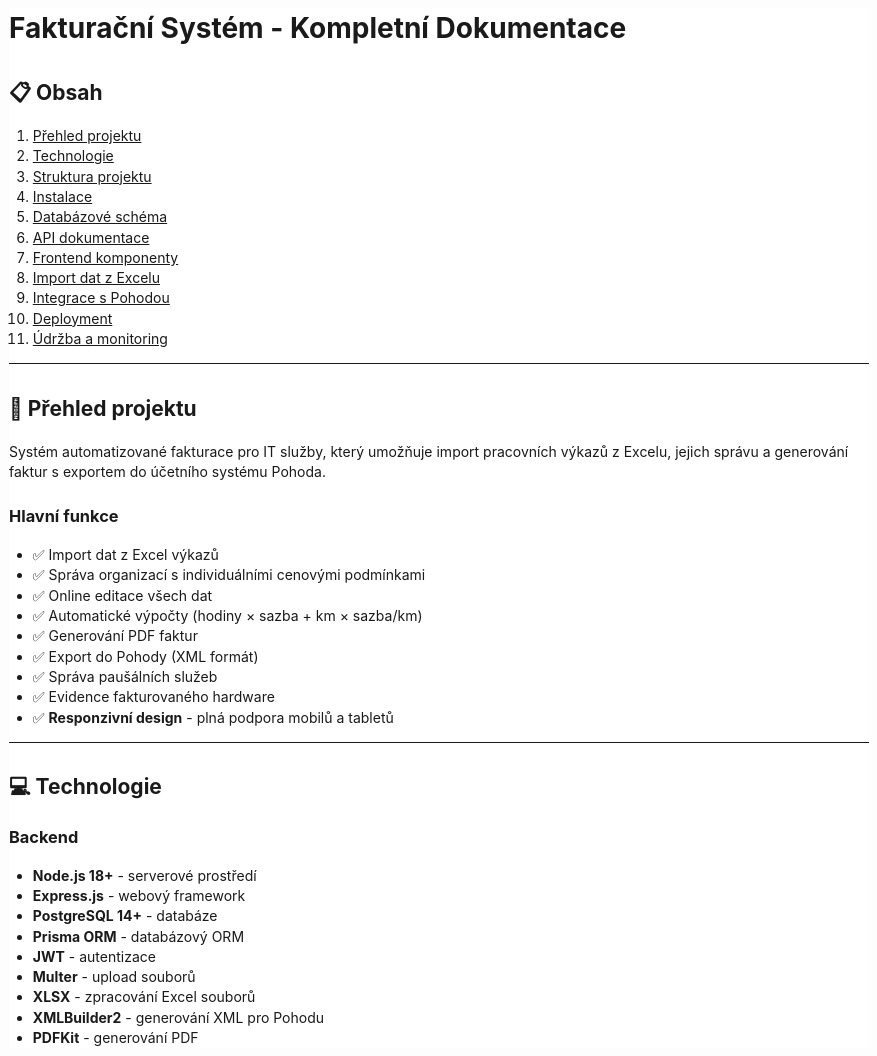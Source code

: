 # Fakturační Systém - Kompletní Dokumentace

## 📋 Obsah
1. [Přehled projektu](#přehled-projektu)
2. [Technologie](#technologie)
3. [Struktura projektu](#struktura-projektu)
4. [Instalace](#instalace)
5. [Databázové schéma](#databázové-schéma)
6. [API dokumentace](#api-dokumentace)
7. [Frontend komponenty](#frontend-komponenty)
8. [Import dat z Excelu](#import-dat-z-excelu)
9. [Integrace s Pohodou](#integrace-s-pohodou)
10. [Deployment](#deployment)
11. [Údržba a monitoring](#údržba-a-monitoring)

---

## 🎯 Přehled projektu

Systém automatizované fakturace pro IT služby, který umožňuje import pracovních výkazů z Excelu, jejich správu a generování faktur s exportem do účetního systému Pohoda.

### Hlavní funkce
- ✅ Import dat z Excel výkazů
- ✅ Správa organizací s individuálními cenovými podmínkami
- ✅ Online editace všech dat
- ✅ Automatické výpočty (hodiny × sazba + km × sazba/km)
- ✅ Generování PDF faktur
- ✅ Export do Pohody (XML formát)
- ✅ Správa paušálních služeb
- ✅ Evidence fakturovaného hardware
- ✅ **Responzivní design** - plná podpora mobilů a tabletů

---

## 💻 Technologie

### Backend
- **Node.js 18+** - serverové prostředí
- **Express.js** - webový framework
- **PostgreSQL 14+** - databáze
- **Prisma ORM** - databázový ORM
- **JWT** - autentizace
- **Multer** - upload souborů
- **XLSX** - zpracování Excel souborů
- **XMLBuilder2** - generování XML pro Pohodu
- **PDFKit** - generování PDF
